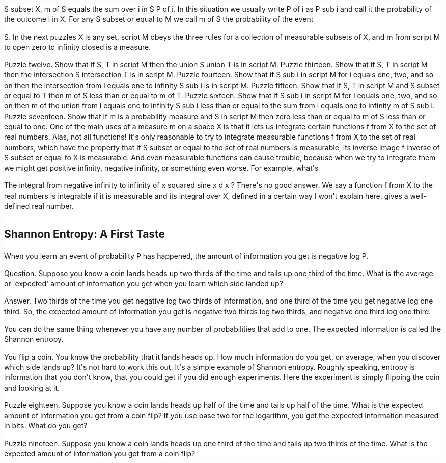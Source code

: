 S subset X, m of S equals the sum over i in S P of i. In this situation we usually write P of i as P sub i and call it the probability of the outcome i in X. For any S subset or equal to M we call m of S the probability of the event

S. In the next puzzles X is any set, script M obeys the three rules for a collection of measurable subsets of X, and m from script M to open zero to infinity closed is a measure.

Puzzle twelve. Show that if S, T in script M then the union S union T is in script M. Puzzle thirteen. Show that if S, T in script M then the intersection S intersection T is in script M. Puzzle fourteen. Show that if S sub i in script M for i equals one, two, and so on then the intersection from i equals one to infinity S sub i is in script M. Puzzle fifteen. Show that if S, T in script M and S subset or equal to T then m of S less than or equal to m of T. Puzzle sixteen. Show that if S sub i in script M for i equals one, two, and so on then m of the union from i equals one to infinity S sub i less than or equal to the sum from i equals one to infinity m of S sub i. Puzzle seventeen. Show that if m is a probability measure and S in script M then zero less than or equal to m of S less than or equal to one. One of the main uses of a measure m on a space X is that it lets us integrate certain functions f from X to the set of real numbers. Alas, not all functions! It's only reasonable to try to integrate measurable functions f from X to the set of real numbers, which have the property that if S subset or equal to the set of real numbers is measurable, its inverse image f inverse of S subset or equal to X is measurable. And even measurable functions can cause trouble, because when we try to integrate them we might get positive infinity, negative infinity, or something even worse. For example, what's

The integral from negative infinity to infinity of x squared sine x d x ? There's no good answer. We say a function f from X to the real numbers is integrable if it is measurable and its integral over X, defined in a certain way I won't explain here, gives a well-defined real number.


## Shannon Entropy: A First Taste

When you learn an event of probability P has happened, the amount of information you get is negative log P.

Question. Suppose you know a coin lands heads up two thirds of the time and tails up one third of the time. What is the average or 'expected' amount of information you get when you learn which side landed up?

Answer. Two thirds of the time you get negative log two thirds of information, and one third of the time you get negative log one third. So, the expected amount of information you get is negative two thirds log two thirds, and negative one third log one third.

You can do the same thing whenever you have any number of probabilities that add to one. The expected information is called the Shannon entropy.

You flip a coin. You know the probability that it lands heads up. How much information do you get, on average, when you discover which side lands up? It's not hard to work this out. It's a simple example of Shannon entropy. Roughly speaking, entropy is information that you don't know, that you could get if you did enough experiments. Here the experiment is simply flipping the coin and looking at it.

Puzzle eighteen. Suppose you know a coin lands heads up half of the time and tails up half of the time. What is the expected amount of information you get from a coin flip? If you use base two for the logarithm, you get the expected information measured in bits. What do you get?

Puzzle nineteen. Suppose you know a coin lands heads up one third of the time and tails up two thirds of the time. What is the expected amount of information you get from a coin flip?
